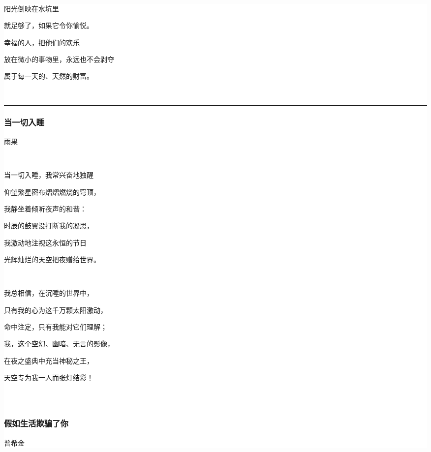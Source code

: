 阳光倒映在水坑里

就足够了，如果它令你愉悦。

幸福的人，把他们的欢乐

放在微小的事物里，永远也不会剥夺

属于每一天的、天然的财富。

 <br/>


---




### 当一切入睡

 

雨果

 <br/>

 

当一切入睡，我常兴奋地独醒

仰望繁星密布熠熠燃烧的穹顶， 

我静坐着倾听夜声的和谐： 

时辰的鼓翼没打断我的凝思， 

我激动地注视这永恒的节日

光辉灿烂的天空把夜赠给世界。

 <br/>

我总相信，在沉睡的世界中， 

只有我的心为这千万颗太阳激动， 

命中注定，只有我能对它们理解； 

我，这个空幻、幽暗、无言的影像， 

在夜之盛典中充当神秘之王， 

天空专为我一人而张灯结彩！

 <br/>


---




### 假如生活欺骗了你

 

普希金
